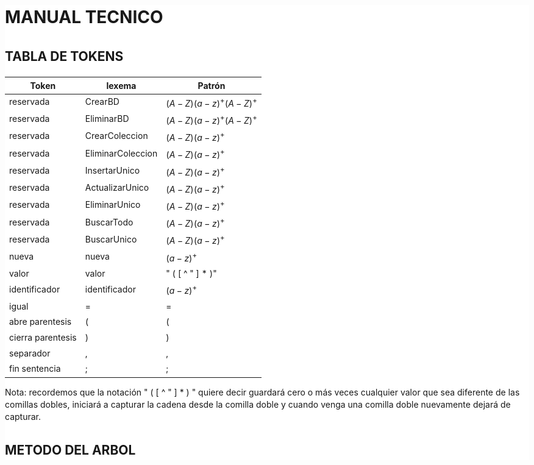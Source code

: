 # MANUAL TECNICO

## TABLA DE TOKENS

| Token             | lexema            | Patrón                    |
|-------------------|-------------------|---------------------------|
| reservada         | CrearBD           | $(A-Z)(a-z)^{+}(A-Z)^{+}$ |
| reservada         | EliminarBD        | $(A-Z)(a-z)^{+}(A-Z)^{+}$ |
| reservada         | CrearColeccion    | $(A-Z)(a-z)^{+}$          |
| reservada         | EliminarColeccion | $(A-Z)(a-z)^{+}$          |
| reservada         | InsertarUnico     | $(A-Z)(a-z)^{+}$          |
| reservada         | ActualizarUnico   | $(A-Z)(a-z)^{+}$          |
| reservada         | EliminarUnico     | $(A-Z)(a-z)^{+}$          |
| reservada         | BuscarTodo        | $(A-Z)(a-z)^{+}$          |
| reservada         | BuscarUnico       | $(A-Z)(a-z)^{+}$          |
| nueva             | nueva             | $(a-z)^{+}$               |
| valor             | valor             | " ( [ ^ " ] * )"          |
| identificador     | identificador     | $(a-z)^{+}$               |
| igual             | =                 | =                         |
| abre parentesis   | (                 | (                         |
| cierra parentesis | )                 | )                         |
| separador         | ,                 | ,                         |
| fin sentencia     | ;                 | ;                         |

Nota: recordemos que la notación " ( [ ^ " ] * ) " quiere decir guardará cero o más veces cualquier valor que sea diferente de las comillas dobles, iniciará a capturar la cadena desde la comilla doble y cuando venga una comilla doble nuevamente dejará de capturar.

## METODO DEL ARBOL
